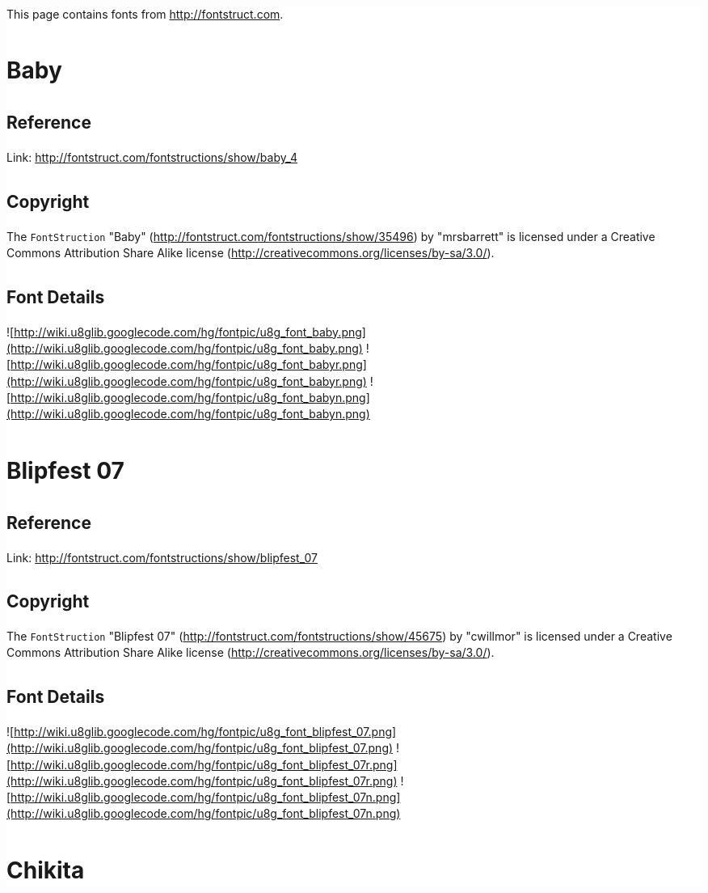 

This page contains fonts from http://fontstruct.com.

# Baby #

## Reference ##

Link: http://fontstruct.com/fontstructions/show/baby_4

## Copyright ##

The `FontStruction` "Baby"
(http://fontstruct.com/fontstructions/show/35496) by "mrsbarrett" is
licensed under a Creative Commons Attribution Share Alike license
(http://creativecommons.org/licenses/by-sa/3.0/).

## Font Details ##

![http://wiki.u8glib.googlecode.com/hg/fontpic/u8g_font_baby.png](http://wiki.u8glib.googlecode.com/hg/fontpic/u8g_font_baby.png)
![http://wiki.u8glib.googlecode.com/hg/fontpic/u8g_font_babyr.png](http://wiki.u8glib.googlecode.com/hg/fontpic/u8g_font_babyr.png)
![http://wiki.u8glib.googlecode.com/hg/fontpic/u8g_font_babyn.png](http://wiki.u8glib.googlecode.com/hg/fontpic/u8g_font_babyn.png)

# Blipfest 07 #

## Reference ##

Link: http://fontstruct.com/fontstructions/show/blipfest_07

## Copyright ##

The `FontStruction` "Blipfest 07"
(http://fontstruct.com/fontstructions/show/45675) by "cwillmor" is licensed
under a Creative Commons Attribution Share Alike license
(http://creativecommons.org/licenses/by-sa/3.0/).

## Font Details ##

![http://wiki.u8glib.googlecode.com/hg/fontpic/u8g_font_blipfest_07.png](http://wiki.u8glib.googlecode.com/hg/fontpic/u8g_font_blipfest_07.png)
![http://wiki.u8glib.googlecode.com/hg/fontpic/u8g_font_blipfest_07r.png](http://wiki.u8glib.googlecode.com/hg/fontpic/u8g_font_blipfest_07r.png)
![http://wiki.u8glib.googlecode.com/hg/fontpic/u8g_font_blipfest_07n.png](http://wiki.u8glib.googlecode.com/hg/fontpic/u8g_font_blipfest_07n.png)

# Chikita #
